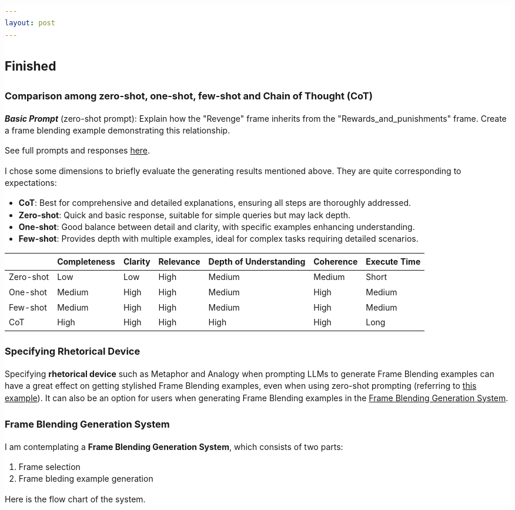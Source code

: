 ```yaml
---
layout: post
---
```




## Finished

### Comparison among zero-shot, one-shot, few-shot and Chain of Thought (CoT)

**_Basic Prompt_** (zero-shot prompt): Explain how the "Revenge" frame inherits from the "Rewards_and_punishments" frame. Create a frame blending example demonstrating this relationship.

See full prompts and responses [here](#zero-shot-vs-one-shot-vs-few-shot-vs-cot).

I chose some dimensions to briefly evaluate the generating results mentioned above. They are quite corresponding to expectations:

- **CoT**: Best for comprehensive and detailed explanations, ensuring all steps are thoroughly addressed.
- **Zero-shot**: Quick and basic response, suitable for simple queries but may lack depth.
- **One-shot**: Good balance between detail and clarity, with specific examples enhancing understanding.
- **Few-shot**: Provides depth with multiple examples, ideal for complex tasks requiring detailed scenarios.

|               | Completeness | Clarity | Relevance | Depth of Understanding | Coherence | Execute Time |
|---------------|--------------|---------|-----------|------------------------|-----------|--------------|
| Zero-shot     | Low          | Low     | High      | Medium                 | Medium    | Short        |
| One-shot      | Medium       | High    | High      | Medium                 | High      | Medium       |
| Few-shot      | Medium       | High    | High      | Medium                 | High      | Medium       |
| CoT           | High         | High    | High      | High                   | High      | Long         |

### Specifying Rhetorical Device

Specifying **rhetorical device** such as Metaphor and Analogy when prompting LLMs to generate Frame Blending examples can have a great effect on getting stylished Frame Blending examples, even when using zero-shot prompting (referring to [this example](#zero-shot-example-specifying-rhetorical-device)). It can also be an option for users when generating Frame Blending examples in the [Frame Blending Generation System](#frame-blending-generation-system).

### Frame Blending Generation System

I am contemplating a **Frame Blending Generation System**, which consists of two parts: 

1. Frame selection
2. Frame bleding example generation

Here is the flow chart of the system. 
